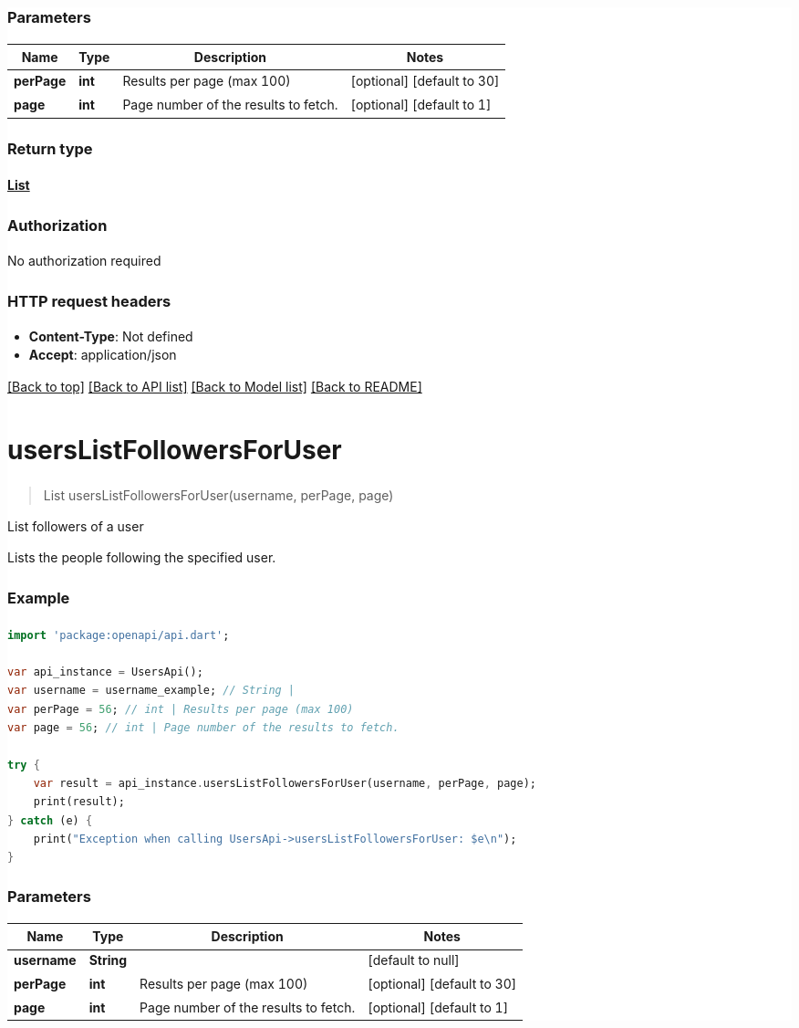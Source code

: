 ### Parameters

Name | Type | Description  | Notes
------------- | ------------- | ------------- | -------------
 **perPage** | **int**| Results per page (max 100) | [optional] [default to 30]
 **page** | **int**| Page number of the results to fetch. | [optional] [default to 1]

### Return type

[**List<SimpleUser>**](SimpleUser.md)

### Authorization

No authorization required

### HTTP request headers

 - **Content-Type**: Not defined
 - **Accept**: application/json

[[Back to top]](#) [[Back to API list]](../README.md#documentation-for-api-endpoints) [[Back to Model list]](../README.md#documentation-for-models) [[Back to README]](../README.md)

# **usersListFollowersForUser**
> List<SimpleUser> usersListFollowersForUser(username, perPage, page)

List followers of a user

Lists the people following the specified user.

### Example 
```dart
import 'package:openapi/api.dart';

var api_instance = UsersApi();
var username = username_example; // String | 
var perPage = 56; // int | Results per page (max 100)
var page = 56; // int | Page number of the results to fetch.

try { 
    var result = api_instance.usersListFollowersForUser(username, perPage, page);
    print(result);
} catch (e) {
    print("Exception when calling UsersApi->usersListFollowersForUser: $e\n");
}
```

### Parameters

Name | Type | Description  | Notes
------------- | ------------- | ------------- | -------------
 **username** | **String**|  | [default to null]
 **perPage** | **int**| Results per page (max 100) | [optional] [default to 30]
 **page** | **int**| Page number of the results to fetch. | [optional] [default to 1]

